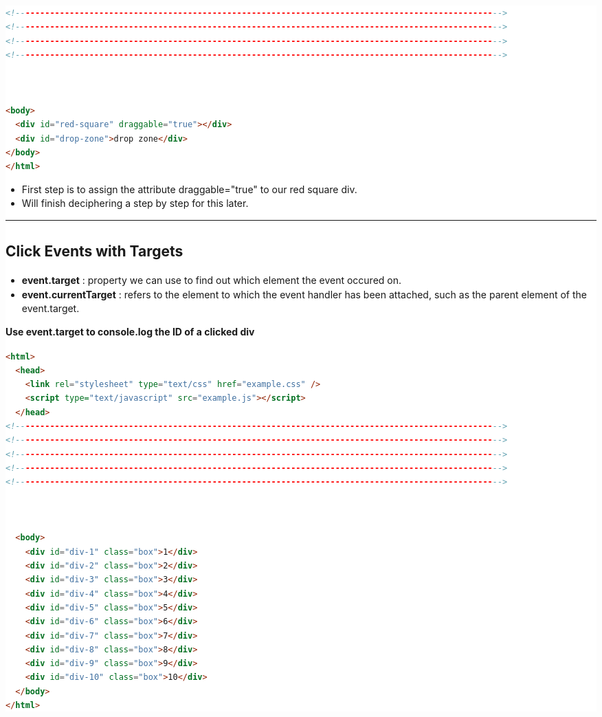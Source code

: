 ```html
<!--------------------------------------------------------------------------------------------------->
<!--------------------------------------------------------------------------------------------------->
<!--------------------------------------------------------------------------------------------------->
<!--------------------------------------------------------------------------------------------------->



<body>
  <div id="red-square" draggable="true"></div>
  <div id="drop-zone">drop zone</div>
</body>
</html>
```

- First step is to assign the attribute draggable="true" to our red square div.
- Will finish deciphering a step by step for this later.

---

## **Click Events with Targets**

- **event.target** : property we can use to find out which element the event occured on.
- **event.currentTarget** : refers to the element to which the event handler has been attached, such as the parent element of the event.target.

**Use event.target to console.log the ID of a clicked div**

```html
<html>
  <head>
    <link rel="stylesheet" type="text/css" href="example.css" />
    <script type="text/javascript" src="example.js"></script>
  </head>
<!--------------------------------------------------------------------------------------------------->
<!--------------------------------------------------------------------------------------------------->
<!--------------------------------------------------------------------------------------------------->
<!--------------------------------------------------------------------------------------------------->
<!--------------------------------------------------------------------------------------------------->



  <body>
    <div id="div-1" class="box">1</div>
    <div id="div-2" class="box">2</div>
    <div id="div-3" class="box">3</div>
    <div id="div-4" class="box">4</div>
    <div id="div-5" class="box">5</div>
    <div id="div-6" class="box">6</div>
    <div id="div-7" class="box">7</div>
    <div id="div-8" class="box">8</div>
    <div id="div-9" class="box">9</div>
    <div id="div-10" class="box">10</div>
  </body>
</html>
```
